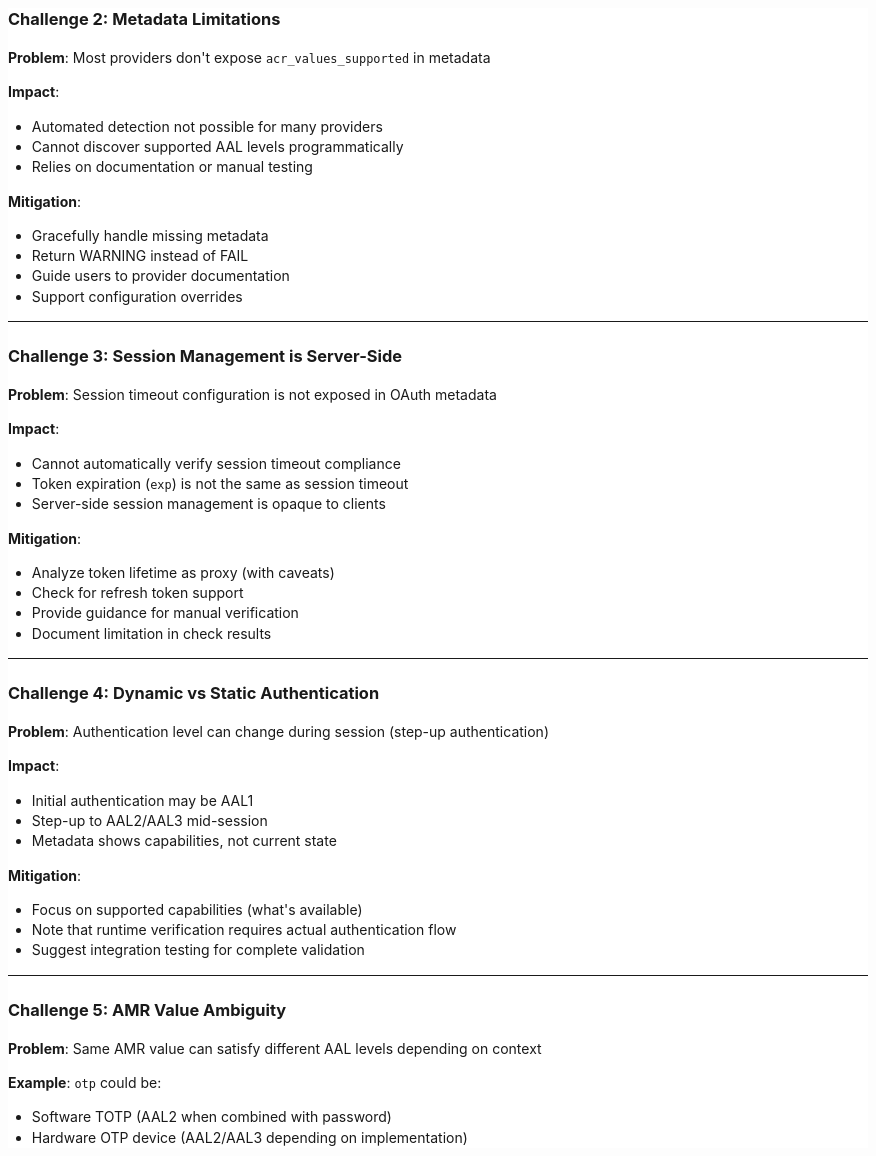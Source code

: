 
### Challenge 2: Metadata Limitations

**Problem**: Most providers don't expose `acr_values_supported` in metadata

**Impact**:
- Automated detection not possible for many providers
- Cannot discover supported AAL levels programmatically
- Relies on documentation or manual testing

**Mitigation**:
- Gracefully handle missing metadata
- Return WARNING instead of FAIL
- Guide users to provider documentation
- Support configuration overrides

---

### Challenge 3: Session Management is Server-Side

**Problem**: Session timeout configuration is not exposed in OAuth metadata

**Impact**:
- Cannot automatically verify session timeout compliance
- Token expiration (`exp`) is not the same as session timeout
- Server-side session management is opaque to clients

**Mitigation**:
- Analyze token lifetime as proxy (with caveats)
- Check for refresh token support
- Provide guidance for manual verification
- Document limitation in check results

---

### Challenge 4: Dynamic vs Static Authentication

**Problem**: Authentication level can change during session (step-up authentication)

**Impact**:
- Initial authentication may be AAL1
- Step-up to AAL2/AAL3 mid-session
- Metadata shows capabilities, not current state

**Mitigation**:
- Focus on supported capabilities (what's available)
- Note that runtime verification requires actual authentication flow
- Suggest integration testing for complete validation

---

### Challenge 5: AMR Value Ambiguity

**Problem**: Same AMR value can satisfy different AAL levels depending on context

**Example**: `otp` could be:
- Software TOTP (AAL2 when combined with password)
- Hardware OTP device (AAL2/AAL3 depending on implementation)
